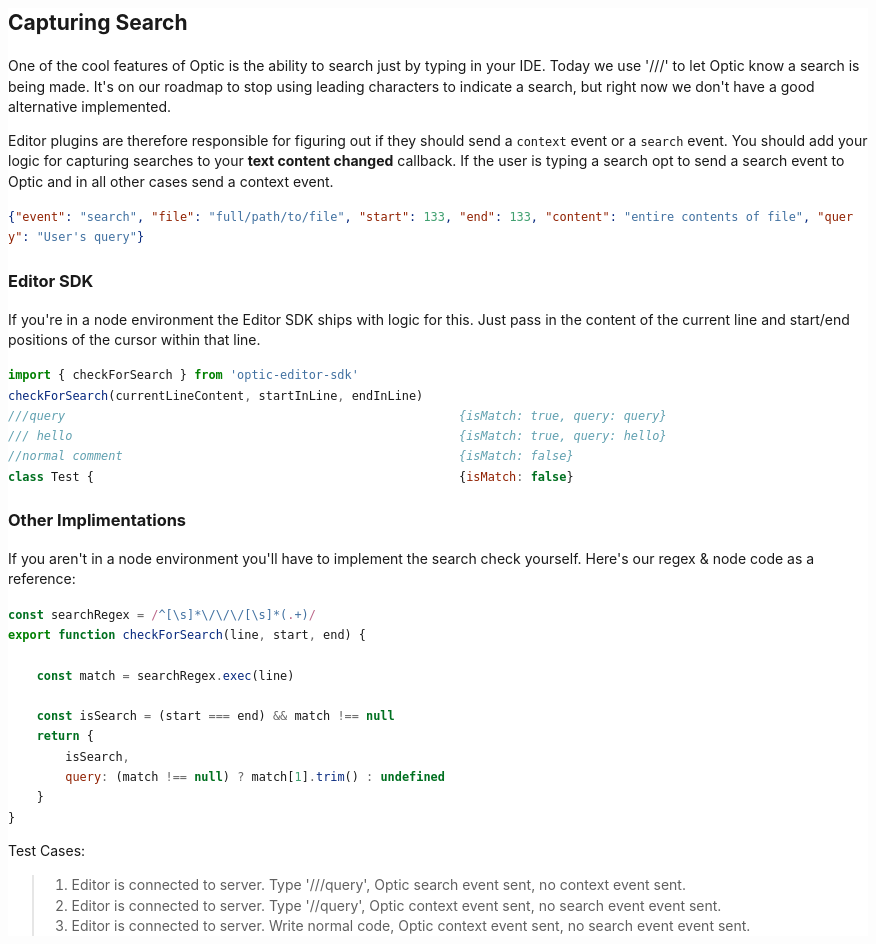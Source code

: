 ## Capturing Search 
One of the cool features of Optic is the ability to search just by typing in your IDE. Today we use '///' to let Optic know a search is being made. It's on our roadmap to stop using leading characters to indicate a search, but right now we don't have a good alternative implemented. 

Editor plugins are therefore responsible for figuring out if they should send a `context` event or a `search` event. You should add your logic for capturing searches to your **text content changed** callback. If the user is typing a search opt to send a search event to Optic and in all other cases send a context event. 

```json
{"event": "search", "file": "full/path/to/file", "start": 133, "end": 133, "content": "entire contents of file", "query": "User's query"}
```

### Editor SDK
If you're in a node environment the Editor SDK ships with logic for this. Just pass in the content of the current line and start/end positions of the cursor within that line. 
```javascript
import { checkForSearch } from 'optic-editor-sdk'
checkForSearch(currentLineContent, startInLine, endInLine)
///query                                                       {isMatch: true, query: query}
/// hello                                                      {isMatch: true, query: hello}
//normal comment                                               {isMatch: false}
class Test {                                                   {isMatch: false}
```

### Other Implimentations 
If you aren't in a node environment you'll have to implement the search check yourself. Here's our regex & node code as a reference:
```javascript
const searchRegex = /^[\s]*\/\/\/[\s]*(.+)/
export function checkForSearch(line, start, end) {

	const match = searchRegex.exec(line)

	const isSearch = (start === end) && match !== null
	return {
		isSearch,
		query: (match !== null) ? match[1].trim() : undefined
	}
}
```

Test Cases: 
> 1. Editor is connected to server. Type '///query', Optic search event sent, no context event sent. 
> 2. Editor is connected to server. Type '//query', Optic context event sent, no search event event sent.
> 3. Editor is connected to server. Write normal code, Optic context event sent, no search event event sent.
